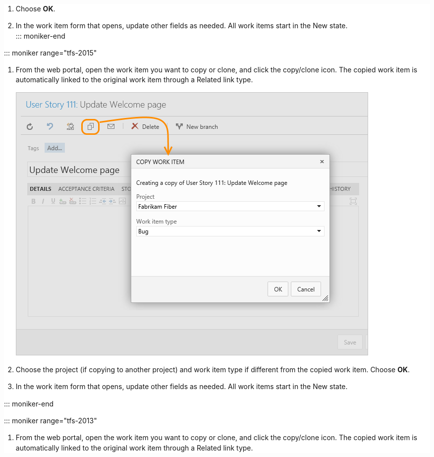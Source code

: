 1. Choose **OK**.

1. In the work item form that opens, update other fields as needed. All work items start in the New state.  
::: moniker-end

::: moniker range="tfs-2015"

1. From the web portal, open the work item you want to copy or clone, and click the copy/clone icon. The copied work item is automatically linked to the original work item through a Related link type.

    ![TFS 2015, web portal, user story work item form, click copy-clone icon](media/copy-work-item-copy-clone-2015.png) 

2. Choose the project (if copying to another project) and work item type if different from the copied work item. Choose **OK**.

1. In the work item form that opens, update other fields as needed. All work items start in the New state.  

::: moniker-end

::: moniker range="tfs-2013"

1. From the web portal, open the work item you want to copy or clone, and click the copy/clone icon. The copied work item is automatically linked to the original work item through a Related link type. 
